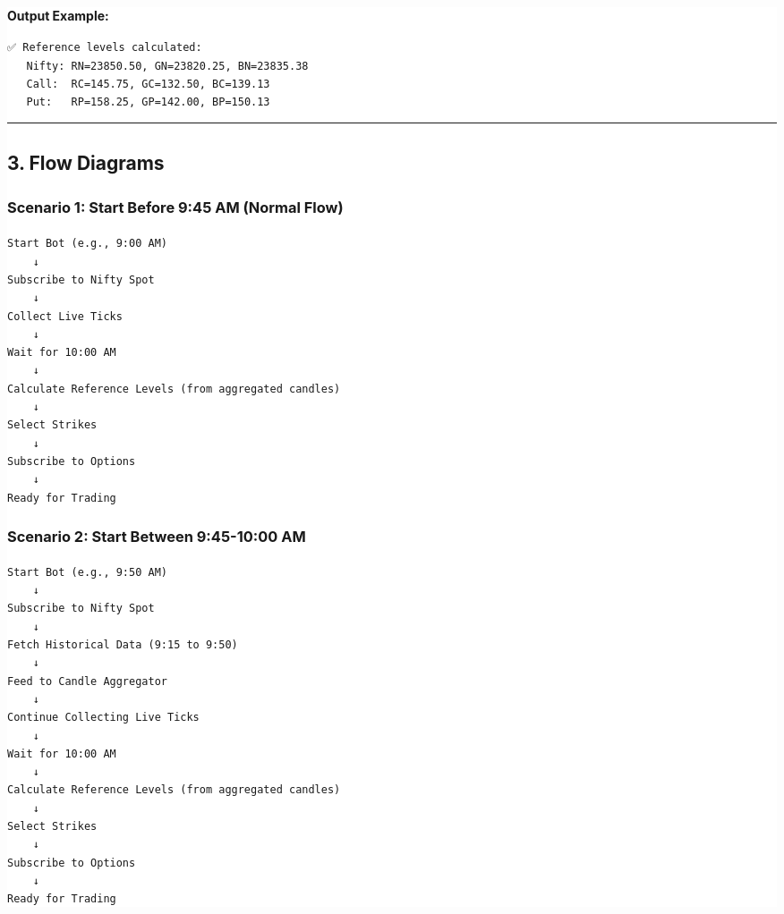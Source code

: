 **Output Example:**
```
✅ Reference levels calculated:
   Nifty: RN=23850.50, GN=23820.25, BN=23835.38
   Call:  RC=145.75, GC=132.50, BC=139.13
   Put:   RP=158.25, GP=142.00, BP=150.13
```

---

## 3. Flow Diagrams

### Scenario 1: Start Before 9:45 AM (Normal Flow)
```
Start Bot (e.g., 9:00 AM)
    ↓
Subscribe to Nifty Spot
    ↓
Collect Live Ticks
    ↓
Wait for 10:00 AM
    ↓
Calculate Reference Levels (from aggregated candles)
    ↓
Select Strikes
    ↓
Subscribe to Options
    ↓
Ready for Trading
```

### Scenario 2: Start Between 9:45-10:00 AM
```
Start Bot (e.g., 9:50 AM)
    ↓
Subscribe to Nifty Spot
    ↓
Fetch Historical Data (9:15 to 9:50)
    ↓
Feed to Candle Aggregator
    ↓
Continue Collecting Live Ticks
    ↓
Wait for 10:00 AM
    ↓
Calculate Reference Levels (from aggregated candles)
    ↓
Select Strikes
    ↓
Subscribe to Options
    ↓
Ready for Trading
```

